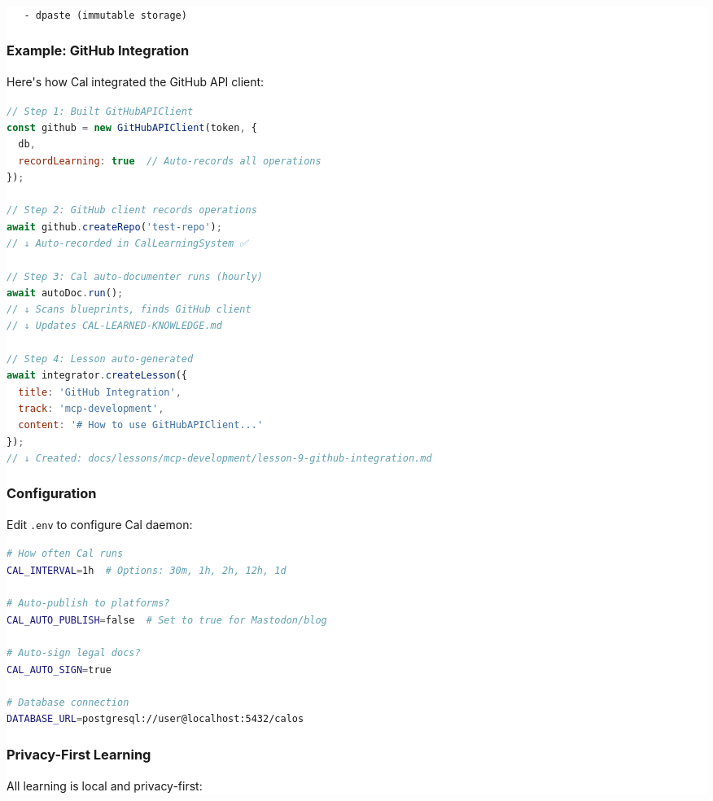 ```
   - dpaste (immutable storage)
```

### Example: GitHub Integration

Here's how Cal integrated the GitHub API client:

```javascript
// Step 1: Built GitHubAPIClient
const github = new GitHubAPIClient(token, {
  db,
  recordLearning: true  // Auto-records all operations
});

// Step 2: GitHub client records operations
await github.createRepo('test-repo');
// ↓ Auto-recorded in CalLearningSystem ✅

// Step 3: Cal auto-documenter runs (hourly)
await autoDoc.run();
// ↓ Scans blueprints, finds GitHub client
// ↓ Updates CAL-LEARNED-KNOWLEDGE.md

// Step 4: Lesson auto-generated
await integrator.createLesson({
  title: 'GitHub Integration',
  track: 'mcp-development',
  content: '# How to use GitHubAPIClient...'
});
// ↓ Created: docs/lessons/mcp-development/lesson-9-github-integration.md
```

### Configuration

Edit `.env` to configure Cal daemon:

```bash
# How often Cal runs
CAL_INTERVAL=1h  # Options: 30m, 1h, 2h, 12h, 1d

# Auto-publish to platforms?
CAL_AUTO_PUBLISH=false  # Set to true for Mastodon/blog

# Auto-sign legal docs?
CAL_AUTO_SIGN=true

# Database connection
DATABASE_URL=postgresql://user@localhost:5432/calos
```

### Privacy-First Learning

All learning is local and privacy-first:

